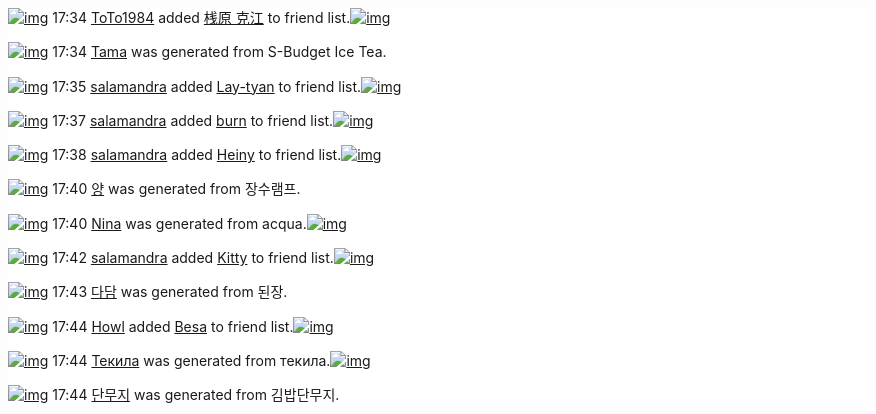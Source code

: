 [![img](http://kacdn02.appspot.com/5262140780838912/3e9c.jpg)](http://www.barcodekanojo.com/user/300062/ToTo1984) 17:34 [ToTo1984](http://www.barcodekanojo.com/user/300062/ToTo1984) added [桟原 克江](http://www.barcodekanojo.com/kanojo/672801/%E6%A1%9F%E5%8E%9F%20%E5%85%8B%E6%B1%9F) to friend list.[![img](http://kacdn02.appspot.com/5262140780838912/3e9c.jpg)](http://www.barcodekanojo.com/kanojo/672801/%E6%A1%9F%E5%8E%9F%20%E5%85%8B%E6%B1%9F)

[![img](http://kacdn02.appspot.com/5262140780838912/3e9c.jpg)](http://www.barcodekanojo.com/kanojo/2883194/Tama) 17:34 [Tama](http://www.barcodekanojo.com/kanojo/2883194/Tama) was generated from S-Budget Ice Tea.

[![img](http://kacdn02.appspot.com/5262140780838912/3e9c.jpg)](http://www.barcodekanojo.com/user/418279/salamandra) 17:35 [salamandra](http://www.barcodekanojo.com/user/418279/salamandra) added [Lay-tyan](http://www.barcodekanojo.com/kanojo/2497370/Lay-tyan) to friend list.[![img](http://kacdn02.appspot.com/5262140780838912/3e9c.jpg)](http://www.barcodekanojo.com/kanojo/2497370/Lay-tyan)

[![img](http://kacdn02.appspot.com/5262140780838912/3e9c.jpg)](http://www.barcodekanojo.com/user/418279/salamandra) 17:37 [salamandra](http://www.barcodekanojo.com/user/418279/salamandra) added [burn](http://www.barcodekanojo.com/kanojo/2511840/burn) to friend list.[![img](http://kacdn02.appspot.com/5262140780838912/3e9c.jpg)](http://www.barcodekanojo.com/kanojo/2511840/burn)

[![img](http://kacdn02.appspot.com/5262140780838912/3e9c.jpg)](http://www.barcodekanojo.com/user/418279/salamandra) 17:38 [salamandra](http://www.barcodekanojo.com/user/418279/salamandra) added [Heiny](http://www.barcodekanojo.com/kanojo/2645361/Heiny) to friend list.[![img](http://kacdn02.appspot.com/5262140780838912/3e9c.jpg)](http://www.barcodekanojo.com/kanojo/2645361/Heiny)

[![img](http://kacdn02.appspot.com/5262140780838912/3e9c.jpg)](http://www.barcodekanojo.com/kanojo/2883195/%EC%96%91) 17:40 [양](http://www.barcodekanojo.com/kanojo/2883195/%EC%96%91) was generated from 장수램프.

[![img](http://kacdn02.appspot.com/5262140780838912/3e9c.jpg)](http://www.barcodekanojo.com/kanojo/2883196/Nina) 17:40 [Nina](http://www.barcodekanojo.com/kanojo/2883196/Nina) was generated from acqua.[![img](http://kacdn02.appspot.com/5262140780838912/3e9c.jpg)](http://www.barcodekanojo.com/product_images/barcode/5501918/1397205601/acqua.jpg)

[![img](http://kacdn02.appspot.com/5262140780838912/3e9c.jpg)](http://www.barcodekanojo.com/user/418279/salamandra) 17:42 [salamandra](http://www.barcodekanojo.com/user/418279/salamandra) added [Kitty](http://www.barcodekanojo.com/kanojo/2496831/Kitty) to friend list.[![img](http://kacdn02.appspot.com/5262140780838912/3e9c.jpg)](http://www.barcodekanojo.com/kanojo/2496831/Kitty)

[![img](http://kacdn02.appspot.com/5262140780838912/3e9c.jpg)](http://www.barcodekanojo.com/kanojo/2883197/%EB%8B%A4%EB%8B%B4) 17:43 [다담](http://www.barcodekanojo.com/kanojo/2883197/%EB%8B%A4%EB%8B%B4) was generated from 된장.

[![img](http://kacdn02.appspot.com/5262140780838912/3e9c.jpg)](http://www.barcodekanojo.com/user/446846/Howl) 17:44 [Howl](http://www.barcodekanojo.com/user/446846/Howl) added [Besa](http://www.barcodekanojo.com/kanojo/273543/Besa) to friend list.[![img](http://kacdn02.appspot.com/5262140780838912/3e9c.jpg)](http://www.barcodekanojo.com/kanojo/273543/Besa)

[![img](http://kacdn02.appspot.com/5262140780838912/3e9c.jpg)](http://www.barcodekanojo.com/kanojo/2883198/%D0%A2%D0%B5%D0%BA%D0%B8%D0%BB%D0%B0) 17:44 [Текила](http://www.barcodekanojo.com/kanojo/2883198/%D0%A2%D0%B5%D0%BA%D0%B8%D0%BB%D0%B0) was generated from текила.[![img](http://kacdn02.appspot.com/5262140780838912/3e9c.jpg)](http://www.barcodekanojo.com/product_images/barcode/5501922/1397205871/%D1%82%D0%B5%D0%BA%D0%B8%D0%BB%D0%B0.jpg)

[![img](http://kacdn02.appspot.com/5262140780838912/3e9c.jpg)](http://www.barcodekanojo.com/kanojo/2883199/%EB%8B%A8%EB%AC%B4%EC%A7%80) 17:44 [단무지](http://www.barcodekanojo.com/kanojo/2883199/%EB%8B%A8%EB%AC%B4%EC%A7%80) was generated from 김밥단무지.

